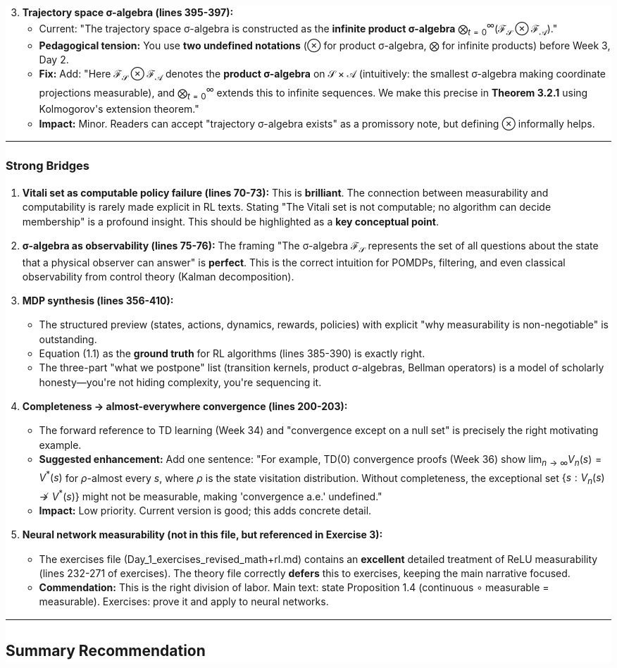 3. **Trajectory space σ-algebra (lines 395-397):**
   - Current: "The trajectory space σ-algebra is constructed as the **infinite product σ-algebra** $\bigotimes_{t=0}^{\infty} (\mathcal{F}_{\mathcal{S}} \otimes \mathcal{F}_{\mathcal{A}})$."
   - **Pedagogical tension:** You use **two undefined notations** ($\otimes$ for product σ-algebra, $\bigotimes$ for infinite products) before Week 3, Day 2.
   - **Fix:** Add: "Here $\mathcal{F}_{\mathcal{S}} \otimes \mathcal{F}_{\mathcal{A}}$ denotes the **product σ-algebra** on $\mathcal{S} \times \mathcal{A}$ (intuitively: the smallest σ-algebra making coordinate projections measurable), and $\bigotimes_{t=0}^{\infty}$ extends this to infinite sequences. We make this precise in **Theorem 3.2.1** using Kolmogorov's extension theorem."
   - **Impact:** Minor. Readers can accept "trajectory σ-algebra exists" as a promissory note, but defining $\otimes$ informally helps.

---

### Strong Bridges

1. **Vitali set as computable policy failure (lines 70-73):** This is **brilliant**. The connection between measurability and computability is rarely made explicit in RL texts. Stating "The Vitali set is not computable; no algorithm can decide membership" is a profound insight. This should be highlighted as a **key conceptual point**.

2. **σ-algebra as observability (lines 75-76):** The framing "The σ-algebra $\mathcal{F}_{\mathcal{S}}$ represents the set of all questions about the state that a physical observer can answer" is **perfect**. This is the correct intuition for POMDPs, filtering, and even classical observability from control theory (Kalman decomposition).

3. **MDP synthesis (lines 356-410):**
   - The structured preview (states, actions, dynamics, rewards, policies) with explicit "why measurability is non-negotiable" is outstanding.
   - Equation (1.1) as the **ground truth** for RL algorithms (lines 385-390) is exactly right.
   - The three-part "what we postpone" list (transition kernels, product σ-algebras, Bellman operators) is a model of scholarly honesty—you're not hiding complexity, you're sequencing it.

4. **Completeness → almost-everywhere convergence (lines 200-203):**
   - The forward reference to TD learning (Week 34) and "convergence except on a null set" is precisely the right motivating example.
   - **Suggested enhancement:** Add one sentence: "For example, TD(0) convergence proofs (Week 36) show $\lim_{n \to \infty} V_n(s) = V^*(s)$ for $\rho$-almost every $s$, where $\rho$ is the state visitation distribution. Without completeness, the exceptional set $\{s : V_n(s) \not\to V^*(s)\}$ might not be measurable, making 'convergence a.e.' undefined."
   - **Impact:** Low priority. Current version is good; this adds concrete detail.

5. **Neural network measurability (not in this file, but referenced in Exercise 3):**
   - The exercises file (Day_1_exercises_revised_math+rl.md) contains an **excellent** detailed treatment of ReLU measurability (lines 232-271 of exercises). The theory file correctly **defers** this to exercises, keeping the main narrative focused.
   - **Commendation:** This is the right division of labor. Main text: state Proposition 1.4 (continuous ∘ measurable = measurable). Exercises: prove it and apply to neural networks.

---

## Summary Recommendation
